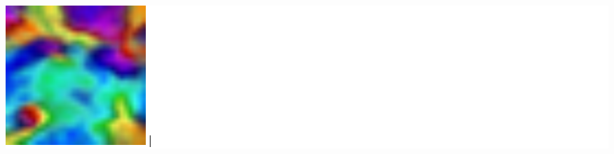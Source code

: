 <img src="/assets/img/posts/2022-12-28-frequency_separation-assets/025.png" width="200px" title="" alt="" data-align="inline"> |